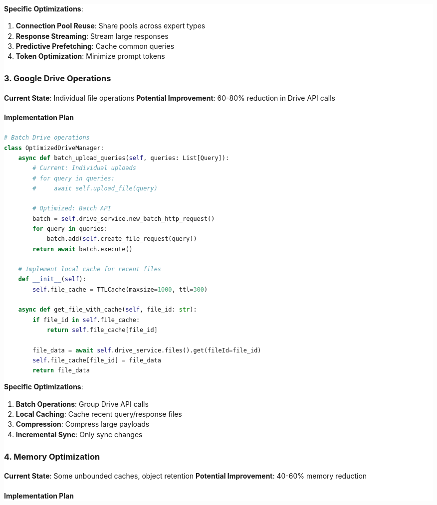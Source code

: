 **Specific Optimizations**:
1. **Connection Pool Reuse**: Share pools across expert types
2. **Response Streaming**: Stream large responses
3. **Predictive Prefetching**: Cache common queries
4. **Token Optimization**: Minimize prompt tokens

### 3. Google Drive Operations

**Current State**: Individual file operations
**Potential Improvement**: 60-80% reduction in Drive API calls

#### Implementation Plan

```python
# Batch Drive operations
class OptimizedDriveManager:
    async def batch_upload_queries(self, queries: List[Query]):
        # Current: Individual uploads
        # for query in queries:
        #     await self.upload_file(query)
        
        # Optimized: Batch API
        batch = self.drive_service.new_batch_http_request()
        for query in queries:
            batch.add(self.create_file_request(query))
        return await batch.execute()
    
    # Implement local cache for recent files
    def __init__(self):
        self.file_cache = TTLCache(maxsize=1000, ttl=300)
    
    async def get_file_with_cache(self, file_id: str):
        if file_id in self.file_cache:
            return self.file_cache[file_id]
        
        file_data = await self.drive_service.files().get(fileId=file_id)
        self.file_cache[file_id] = file_data
        return file_data
```

**Specific Optimizations**:
1. **Batch Operations**: Group Drive API calls
2. **Local Caching**: Cache recent query/response files
3. **Compression**: Compress large payloads
4. **Incremental Sync**: Only sync changes

### 4. Memory Optimization

**Current State**: Some unbounded caches, object retention
**Potential Improvement**: 40-60% memory reduction

#### Implementation Plan
